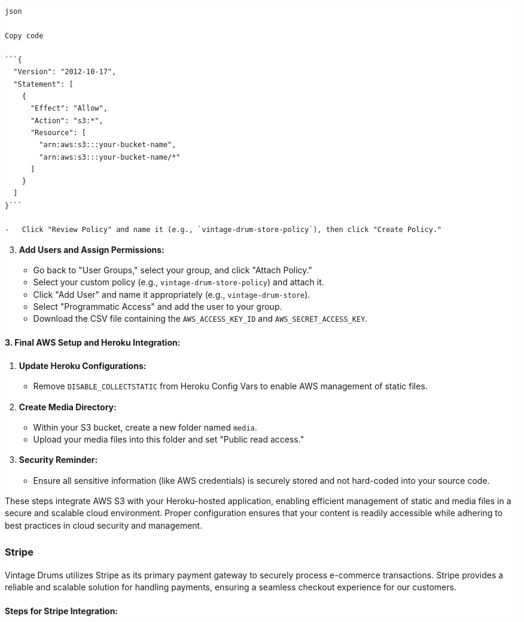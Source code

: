     json
    
    Copy code
    
    ```{
      "Version": "2012-10-17",
      "Statement": [
        {
          "Effect": "Allow",
          "Action": "s3:*",
          "Resource": [
            "arn:aws:s3:::your-bucket-name",
            "arn:aws:s3:::your-bucket-name/*"
          ]
        }
      ]
    }```
    
    -   Click "Review Policy" and name it (e.g., `vintage-drum-store-policy`), then click "Create Policy."
3.  **Add Users and Assign Permissions:**
    
    -   Go back to "User Groups," select your group, and click "Attach Policy."
    -   Select your custom policy (e.g., `vintage-drum-store-policy`) and attach it.
    -   Click "Add User" and name it appropriately (e.g., `vintage-drum-store`).
    -   Select "Programmatic Access" and add the user to your group.
    -   Download the CSV file containing the `AWS_ACCESS_KEY_ID` and `AWS_SECRET_ACCESS_KEY`.

#### **3. Final AWS Setup and Heroku Integration:**

1.  **Update Heroku Configurations:**
    
    -   Remove `DISABLE_COLLECTSTATIC` from Heroku Config Vars to enable AWS management of static files.
2.  **Create Media Directory:**
    
    -   Within your S3 bucket, create a new folder named `media`.
    -   Upload your media files into this folder and set "Public read access."
3.  **Security Reminder:**
    
    -   Ensure all sensitive information (like AWS credentials) is securely stored and not hard-coded into your source code.


These steps integrate AWS S3 with your Heroku-hosted application, enabling efficient management of static and media files in a secure and scalable cloud environment. Proper configuration ensures that your content is readily accessible while adhering to best practices in cloud security and management.


### Stripe

Vintage Drums utilizes Stripe as its primary payment gateway to securely process e-commerce transactions. Stripe provides a reliable and scalable solution for handling payments, ensuring a seamless checkout experience for our customers.

#### **Steps for Stripe Integration:**
